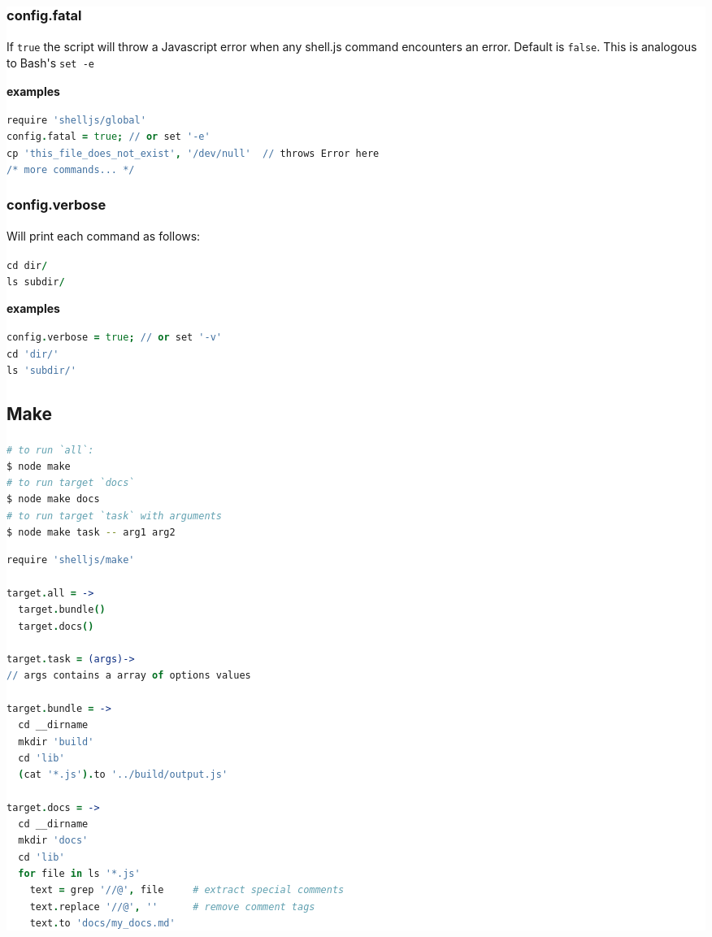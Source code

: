 ### config.fatal
  If `true` the script will throw a Javascript error when any shell.js command encounters an error.
  Default is `false`.
  This is analogous to Bash's `set -e`

**examples**

  ```coffee
  require 'shelljs/global' 
  config.fatal = true; // or set '-e' 
  cp 'this_file_does_not_exist', '/dev/null'  // throws Error here
  /* more commands... */
  ```


### config.verbose
Will print each command as follows:

  ```coffee
  cd dir/
  ls subdir/
  ```

**examples**

  ```coffee
  config.verbose = true; // or set '-v' 
  cd 'dir/' 
  ls 'subdir/' 
  ```

Make
----
  ```sh
  # to run `all`:
  $ node make
  # to run target `docs`
  $ node make docs
  # to run target `task` with arguments
  $ node make task -- arg1 arg2
  ```

  ```coffee
  require 'shelljs/make'

  target.all = ->
    target.bundle()
    target.docs()

  target.task = (args)->
  // args contains a array of options values

  target.bundle = ->
    cd __dirname
    mkdir 'build'
    cd 'lib'
    (cat '*.js').to '../build/output.js'

  target.docs = ->
    cd __dirname
    mkdir 'docs'
    cd 'lib'
    for file in ls '*.js'
      text = grep '//@', file     # extract special comments
      text.replace '//@', ''      # remove comment tags
      text.to 'docs/my_docs.md'
  ```
